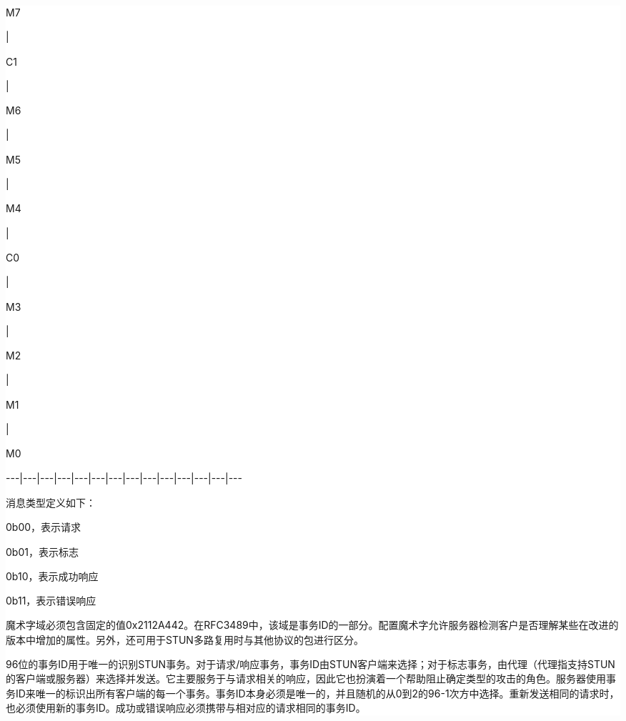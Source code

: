 M7

| 

C1

| 

M6

| 

M5

| 

M4

| 

C0

| 

M3

| 

M2

| 

M1

| 

M0  
  
---|---|---|---|---|---|---|---|---|---|---|---|---|---  
  
消息类型定义如下：

0b00，表示请求

0b01，表示标志

0b10，表示成功响应

0b11，表示错误响应

魔术字域必须包含固定的值0x2112A442。在RFC3489中，该域是事务ID的一部分。配置魔术字允许服务器检测客户是否理解某些在改进的版本中增加的属性。另外，还可用于STUN多路复用时与其他协议的包进行区分。

96位的事务ID用于唯一的识别STUN事务。对于请求/响应事务，事务ID由STUN客户端来选择；对于标志事务，由代理（代理指支持STUN的客户端或服务器）来选择并发送。它主要服务于与请求相关的响应，因此它也扮演着一个帮助阻止确定类型的攻击的角色。服务器使用事务ID来唯一的标识出所有客户端的每一个事务。事务ID本身必须是唯一的，并且随机的从0到2的96-1次方中选择。重新发送相同的请求时，也必须使用新的事务ID。成功或错误响应必须携带与相对应的请求相同的事务ID。
